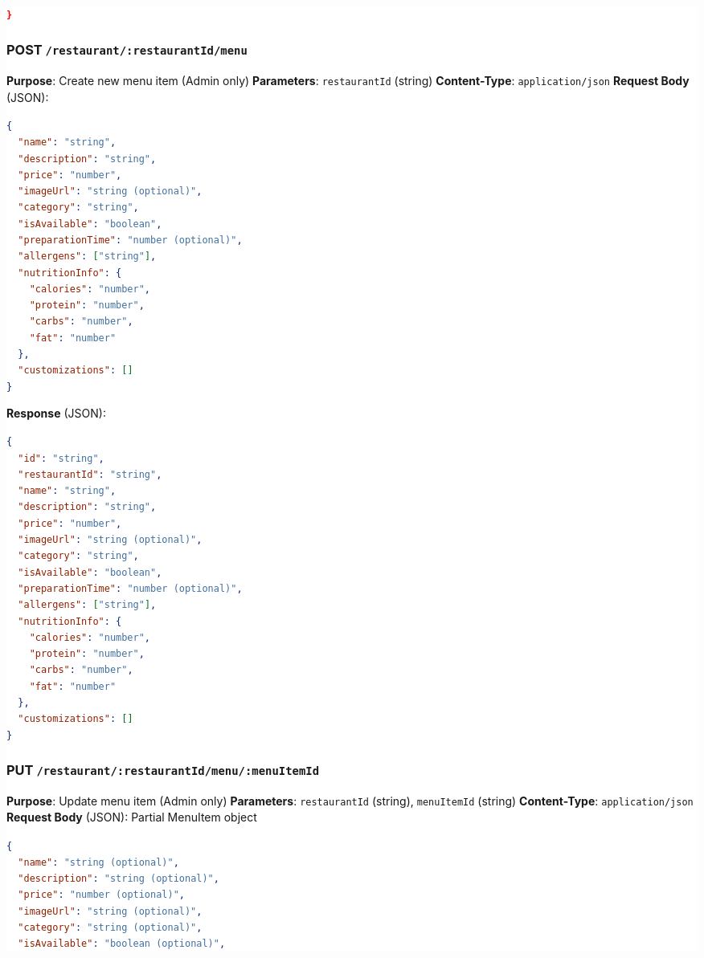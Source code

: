 ```json
}
```

### POST `/restaurant/:restaurantId/menu`
**Purpose**: Create new menu item (Admin only)
**Parameters**: `restaurantId` (string)
**Content-Type**: `application/json`
**Request Body** (JSON):
```json
{
  "name": "string",
  "description": "string",
  "price": "number",
  "imageUrl": "string (optional)",
  "category": "string",
  "isAvailable": "boolean",
  "preparationTime": "number (optional)",
  "allergens": ["string"],
  "nutritionInfo": {
    "calories": "number",
    "protein": "number",
    "carbs": "number",
    "fat": "number"
  },
  "customizations": []
}
```
**Response** (JSON):
```json
{
  "id": "string",
  "restaurantId": "string",
  "name": "string",
  "description": "string",
  "price": "number",
  "imageUrl": "string (optional)",
  "category": "string",
  "isAvailable": "boolean",
  "preparationTime": "number (optional)",
  "allergens": ["string"],
  "nutritionInfo": {
    "calories": "number",
    "protein": "number",
    "carbs": "number",
    "fat": "number"
  },
  "customizations": []
}
```

### PUT `/restaurant/:restaurantId/menu/:menuItemId`
**Purpose**: Update menu item (Admin only)
**Parameters**: `restaurantId` (string), `menuItemId` (string)
**Content-Type**: `application/json`
**Request Body** (JSON): Partial MenuItem object
```json
{
  "name": "string (optional)",
  "description": "string (optional)",
  "price": "number (optional)",
  "imageUrl": "string (optional)",
  "category": "string (optional)",
  "isAvailable": "boolean (optional)",
```